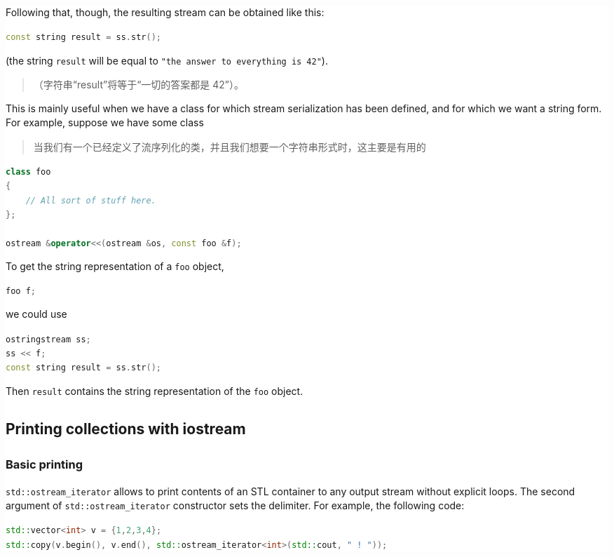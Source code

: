 Following that, though, the resulting stream can be obtained like this:

```cpp
const string result = ss.str();

```

(the string `result` will be equal to `"the answer to everything is 42"`).

> （字符串“result”将等于“一切的答案都是 42”）。

This is mainly useful when we have a class for which stream serialization has been defined, and for which we want a string form. For example, suppose we have some class

> 当我们有一个已经定义了流序列化的类，并且我们想要一个字符串形式时，这主要是有用的

```cpp
class foo 
{   
    // All sort of stuff here.
};  

ostream &operator<<(ostream &os, const foo &f);

```

To get the string representation of a `foo` object,

```cpp
foo f;

```

we could use

```cpp
ostringstream ss; 
ss << f;
const string result = ss.str();        

```

Then `result` contains the string representation of the `foo` object.

## Printing collections with iostream

### Basic printing

`std::ostream_iterator` allows to print contents of an STL container to any output stream without explicit loops. The second argument of `std::ostream_iterator` constructor sets the delimiter. For example, the following code:

```cpp
std::vector<int> v = {1,2,3,4};
std::copy(v.begin(), v.end(), std::ostream_iterator<int>(std::cout, " ! "));

```

